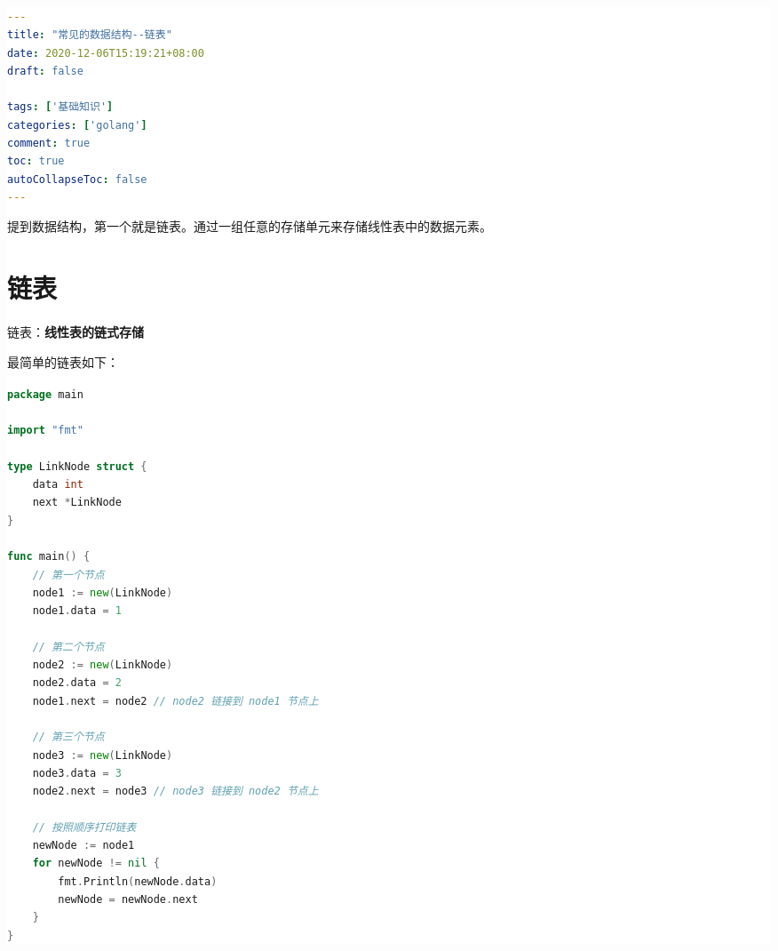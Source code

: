 ```yaml
---
title: "常见的数据结构--链表"
date: 2020-12-06T15:19:21+08:00
draft: false

tags: ['基础知识']
categories: ['golang']
comment: true
toc: true
autoCollapseToc: false
---
```


提到数据结构，第一个就是链表。通过一组任意的存储单元来存储线性表中的数据元素。



# 链表

链表：**线性表的链式存储**

最简单的链表如下：

```go
package main

import "fmt"

type LinkNode struct {
	data int
	next *LinkNode
}

func main() {
	// 第一个节点
	node1 := new(LinkNode)
	node1.data = 1

	// 第二个节点
	node2 := new(LinkNode)
	node2.data = 2
	node1.next = node2 // node2 链接到 node1 节点上

	// 第三个节点
	node3 := new(LinkNode)
	node3.data = 3
	node2.next = node3 // node3 链接到 node2 节点上

	// 按照顺序打印链表
	newNode := node1
	for newNode != nil {
		fmt.Println(newNode.data)
		newNode = newNode.next
	}
}
```
